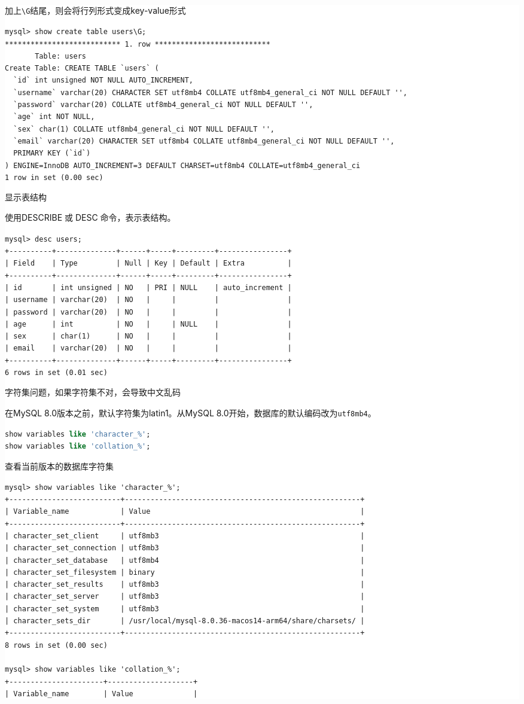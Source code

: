 加上`\G`结尾，则会将行列形式变成key-value形式

```mysql
mysql> show create table users\G;
*************************** 1. row ***************************
       Table: users
Create Table: CREATE TABLE `users` (
  `id` int unsigned NOT NULL AUTO_INCREMENT,
  `username` varchar(20) CHARACTER SET utf8mb4 COLLATE utf8mb4_general_ci NOT NULL DEFAULT '',
  `password` varchar(20) COLLATE utf8mb4_general_ci NOT NULL DEFAULT '',
  `age` int NOT NULL,
  `sex` char(1) COLLATE utf8mb4_general_ci NOT NULL DEFAULT '',
  `email` varchar(20) CHARACTER SET utf8mb4 COLLATE utf8mb4_general_ci NOT NULL DEFAULT '',
  PRIMARY KEY (`id`)
) ENGINE=InnoDB AUTO_INCREMENT=3 DEFAULT CHARSET=utf8mb4 COLLATE=utf8mb4_general_ci
1 row in set (0.00 sec)
```



显示表结构

使用DESCRIBE 或 DESC 命令，表示表结构。

```mysql
mysql> desc users;
+----------+--------------+------+-----+---------+----------------+
| Field    | Type         | Null | Key | Default | Extra          |
+----------+--------------+------+-----+---------+----------------+
| id       | int unsigned | NO   | PRI | NULL    | auto_increment |
| username | varchar(20)  | NO   |     |         |                |
| password | varchar(20)  | NO   |     |         |                |
| age      | int          | NO   |     | NULL    |                |
| sex      | char(1)      | NO   |     |         |                |
| email    | varchar(20)  | NO   |     |         |                |
+----------+--------------+------+-----+---------+----------------+
6 rows in set (0.01 sec)
```



字符集问题，如果字符集不对，会导致中文乱码

在MySQL 8.0版本之前，默认字符集为latin1。从MySQL 8.0开始，数据库的默认编码改为`utf8mb4`。

```sql
show variables like 'character_%';
show variables like 'collation_%';
```

查看当前版本的数据库字符集

```mysql
mysql> show variables like 'character_%';
+--------------------------+-------------------------------------------------------+
| Variable_name            | Value                                                 |
+--------------------------+-------------------------------------------------------+
| character_set_client     | utf8mb3                                               |
| character_set_connection | utf8mb3                                               |
| character_set_database   | utf8mb4                                               |
| character_set_filesystem | binary                                                |
| character_set_results    | utf8mb3                                               |
| character_set_server     | utf8mb3                                               |
| character_set_system     | utf8mb3                                               |
| character_sets_dir       | /usr/local/mysql-8.0.36-macos14-arm64/share/charsets/ |
+--------------------------+-------------------------------------------------------+
8 rows in set (0.00 sec)

mysql> show variables like 'collation_%';
+----------------------+--------------------+
| Variable_name        | Value              |
```